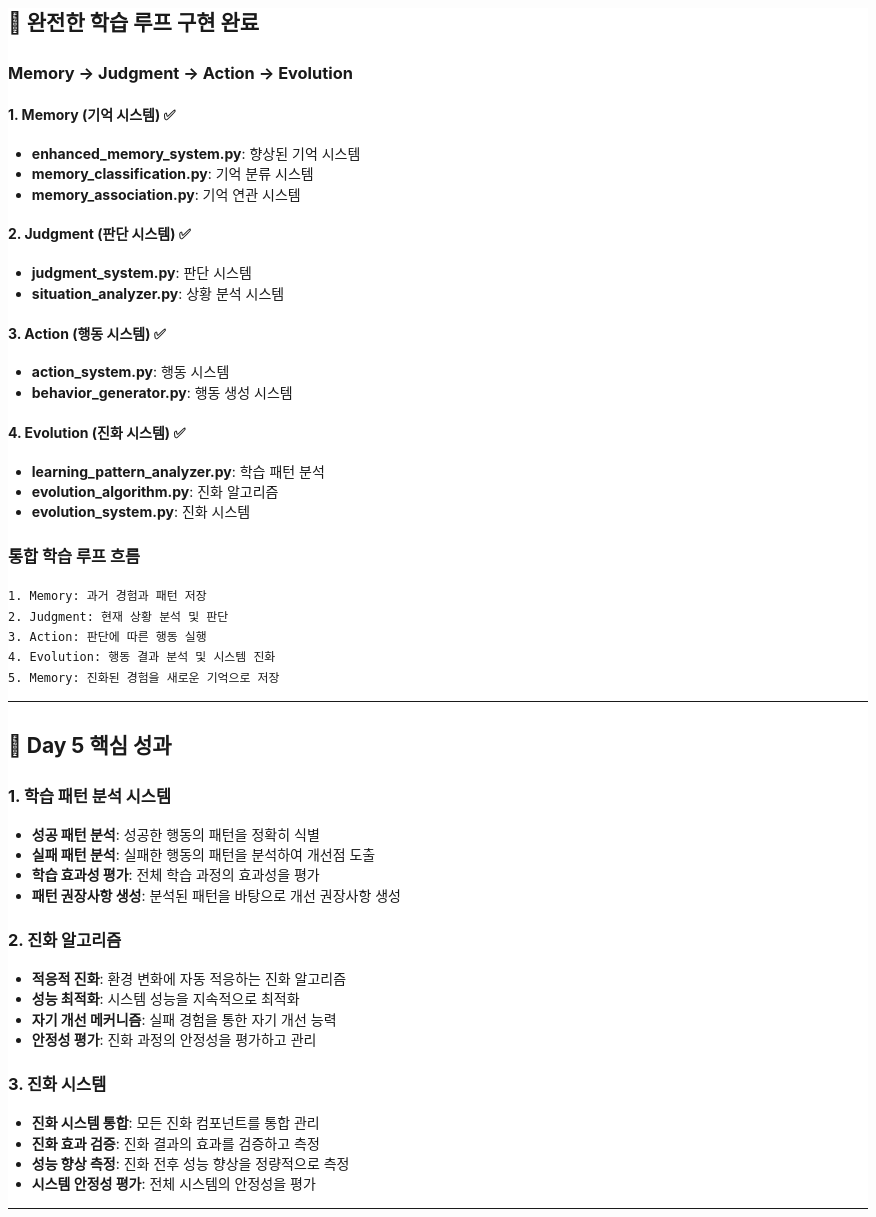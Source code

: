 
## 🔄 완전한 학습 루프 구현 완료

### Memory → Judgment → Action → Evolution

#### 1. Memory (기억 시스템) ✅
- **enhanced_memory_system.py**: 향상된 기억 시스템
- **memory_classification.py**: 기억 분류 시스템
- **memory_association.py**: 기억 연관 시스템

#### 2. Judgment (판단 시스템) ✅
- **judgment_system.py**: 판단 시스템
- **situation_analyzer.py**: 상황 분석 시스템

#### 3. Action (행동 시스템) ✅
- **action_system.py**: 행동 시스템
- **behavior_generator.py**: 행동 생성 시스템

#### 4. Evolution (진화 시스템) ✅
- **learning_pattern_analyzer.py**: 학습 패턴 분석
- **evolution_algorithm.py**: 진화 알고리즘
- **evolution_system.py**: 진화 시스템

### 통합 학습 루프 흐름
```
1. Memory: 과거 경험과 패턴 저장
2. Judgment: 현재 상황 분석 및 판단
3. Action: 판단에 따른 행동 실행
4. Evolution: 행동 결과 분석 및 시스템 진화
5. Memory: 진화된 경험을 새로운 기억으로 저장
```

---

## 🎯 Day 5 핵심 성과

### 1. 학습 패턴 분석 시스템
- **성공 패턴 분석**: 성공한 행동의 패턴을 정확히 식별
- **실패 패턴 분석**: 실패한 행동의 패턴을 분석하여 개선점 도출
- **학습 효과성 평가**: 전체 학습 과정의 효과성을 평가
- **패턴 권장사항 생성**: 분석된 패턴을 바탕으로 개선 권장사항 생성

### 2. 진화 알고리즘
- **적응적 진화**: 환경 변화에 자동 적응하는 진화 알고리즘
- **성능 최적화**: 시스템 성능을 지속적으로 최적화
- **자기 개선 메커니즘**: 실패 경험을 통한 자기 개선 능력
- **안정성 평가**: 진화 과정의 안정성을 평가하고 관리

### 3. 진화 시스템
- **진화 시스템 통합**: 모든 진화 컴포넌트를 통합 관리
- **진화 효과 검증**: 진화 결과의 효과를 검증하고 측정
- **성능 향상 측정**: 진화 전후 성능 향상을 정량적으로 측정
- **시스템 안정성 평가**: 전체 시스템의 안정성을 평가

---